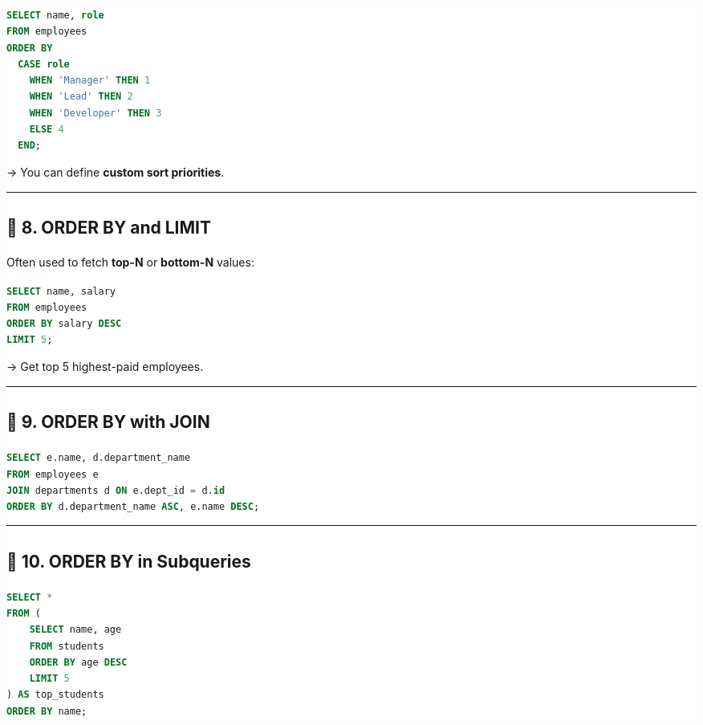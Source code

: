 ```sql
SELECT name, role
FROM employees
ORDER BY
  CASE role
    WHEN 'Manager' THEN 1
    WHEN 'Lead' THEN 2
    WHEN 'Developer' THEN 3
    ELSE 4
  END;
```

→ You can define **custom sort priorities**.

---

## 🔸 8. **ORDER BY and LIMIT**

Often used to fetch **top-N** or **bottom-N** values:

```sql
SELECT name, salary
FROM employees
ORDER BY salary DESC
LIMIT 5;
```

→ Get top 5 highest-paid employees.

---

## 🔸 9. **ORDER BY with JOIN**

```sql
SELECT e.name, d.department_name
FROM employees e
JOIN departments d ON e.dept_id = d.id
ORDER BY d.department_name ASC, e.name DESC;
```

---

## 🔸 10. **ORDER BY in Subqueries**

```sql
SELECT *
FROM (
    SELECT name, age
    FROM students
    ORDER BY age DESC
    LIMIT 5
) AS top_students
ORDER BY name;
```
